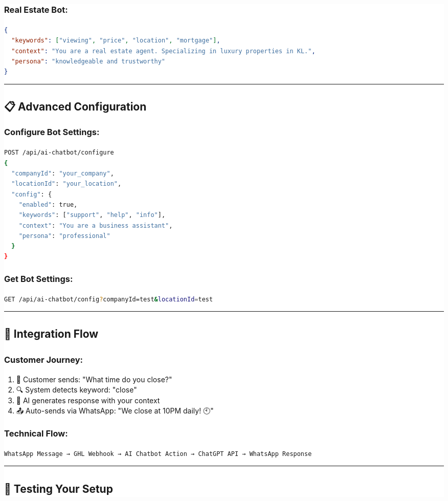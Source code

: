 ### **Real Estate Bot:**
```json
{
  "keywords": ["viewing", "price", "location", "mortgage"],
  "context": "You are a real estate agent. Specializing in luxury properties in KL.",
  "persona": "knowledgeable and trustworthy"
}
```

---

## 📋 **Advanced Configuration**

### **Configure Bot Settings:**
```bash
POST /api/ai-chatbot/configure
{
  "companyId": "your_company",
  "locationId": "your_location", 
  "config": {
    "enabled": true,
    "keywords": ["support", "help", "info"],
    "context": "You are a business assistant",
    "persona": "professional"
  }
}
```

### **Get Bot Settings:**
```bash
GET /api/ai-chatbot/config?companyId=test&locationId=test
```

---

## 🔄 **Integration Flow**

### **Customer Journey:**
1. 📱 Customer sends: "What time do you close?"
2. 🔍 System detects keyword: "close" 
3. 🤖 AI generates response with your context
4. 📤 Auto-sends via WhatsApp: "We close at 10PM daily! 🕙"

### **Technical Flow:**
```
WhatsApp Message → GHL Webhook → AI Chatbot Action → ChatGPT API → WhatsApp Response
```

---

## 🧪 **Testing Your Setup**
